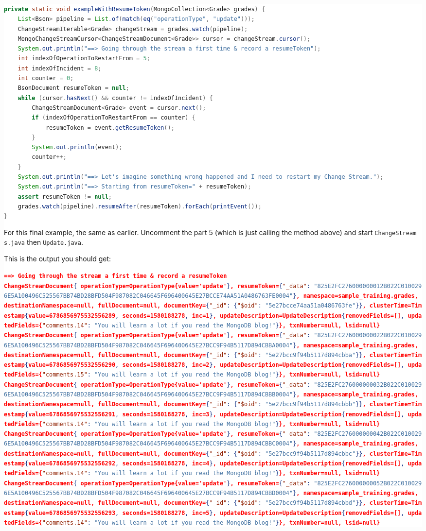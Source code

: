 ``` java
private static void exampleWithResumeToken(MongoCollection<Grade> grades) {
    List<Bson> pipeline = List.of(match(eq("operationType", "update")));
    ChangeStreamIterable<Grade> changeStream = grades.watch(pipeline);
    MongoChangeStreamCursor<ChangeStreamDocument<Grade>> cursor = changeStream.cursor();
    System.out.println("==> Going through the stream a first time & record a resumeToken");
    int indexOfOperationToRestartFrom = 5;
    int indexOfIncident = 8;
    int counter = 0;
    BsonDocument resumeToken = null;
    while (cursor.hasNext() && counter != indexOfIncident) {
        ChangeStreamDocument<Grade> event = cursor.next();
        if (indexOfOperationToRestartFrom == counter) {
            resumeToken = event.getResumeToken();
        }
        System.out.println(event);
        counter++;
    }
    System.out.println("==> Let's imagine something wrong happened and I need to restart my Change Stream.");
    System.out.println("==> Starting from resumeToken=" + resumeToken);
    assert resumeToken != null;
    grades.watch(pipeline).resumeAfter(resumeToken).forEach(printEvent());
}
```

For this final example, the same as earlier. Uncomment the part 5 (which is just calling the method above) and start `ChangeStreams.java` then `Update.java`.

This is the output you should get:

``` json
==> Going through the stream a first time & record a resumeToken
ChangeStreamDocument{ operationType=OperationType{value='update'}, resumeToken={"_data": "825E2FC276000000012B022C0100296E5A100496C525567BB74BD28BFD504F987082C046645F696400645E27BCCE74AA51A0486763FE0004"}, namespace=sample_training.grades, destinationNamespace=null, fullDocument=null, documentKey={"_id": {"$oid": "5e27bcce74aa51a0486763fe"}}, clusterTime=Timestamp{value=6786856975532556289, seconds=1580188278, inc=1}, updateDescription=UpdateDescription{removedFields=[], updatedFields={"comments.14": "You will learn a lot if you read the MongoDB blog!"}}, txnNumber=null, lsid=null}
ChangeStreamDocument{ operationType=OperationType{value='update'}, resumeToken={"_data": "825E2FC276000000022B022C0100296E5A100496C525567BB74BD28BFD504F987082C046645F696400645E27BCC9F94B5117D894CBBA0004"}, namespace=sample_training.grades, destinationNamespace=null, fullDocument=null, documentKey={"_id": {"$oid": "5e27bcc9f94b5117d894cbba"}}, clusterTime=Timestamp{value=6786856975532556290, seconds=1580188278, inc=2}, updateDescription=UpdateDescription{removedFields=[], updatedFields={"comments.15": "You will learn a lot if you read the MongoDB blog!"}}, txnNumber=null, lsid=null}
ChangeStreamDocument{ operationType=OperationType{value='update'}, resumeToken={"_data": "825E2FC276000000032B022C0100296E5A100496C525567BB74BD28BFD504F987082C046645F696400645E27BCC9F94B5117D894CBBB0004"}, namespace=sample_training.grades, destinationNamespace=null, fullDocument=null, documentKey={"_id": {"$oid": "5e27bcc9f94b5117d894cbbb"}}, clusterTime=Timestamp{value=6786856975532556291, seconds=1580188278, inc=3}, updateDescription=UpdateDescription{removedFields=[], updatedFields={"comments.14": "You will learn a lot if you read the MongoDB blog!"}}, txnNumber=null, lsid=null}
ChangeStreamDocument{ operationType=OperationType{value='update'}, resumeToken={"_data": "825E2FC276000000042B022C0100296E5A100496C525567BB74BD28BFD504F987082C046645F696400645E27BCC9F94B5117D894CBBC0004"}, namespace=sample_training.grades, destinationNamespace=null, fullDocument=null, documentKey={"_id": {"$oid": "5e27bcc9f94b5117d894cbbc"}}, clusterTime=Timestamp{value=6786856975532556292, seconds=1580188278, inc=4}, updateDescription=UpdateDescription{removedFields=[], updatedFields={"comments.14": "You will learn a lot if you read the MongoDB blog!"}}, txnNumber=null, lsid=null}
ChangeStreamDocument{ operationType=OperationType{value='update'}, resumeToken={"_data": "825E2FC276000000052B022C0100296E5A100496C525567BB74BD28BFD504F987082C046645F696400645E27BCC9F94B5117D894CBBD0004"}, namespace=sample_training.grades, destinationNamespace=null, fullDocument=null, documentKey={"_id": {"$oid": "5e27bcc9f94b5117d894cbbd"}}, clusterTime=Timestamp{value=6786856975532556293, seconds=1580188278, inc=5}, updateDescription=UpdateDescription{removedFields=[], updatedFields={"comments.14": "You will learn a lot if you read the MongoDB blog!"}}, txnNumber=null, lsid=null}
```